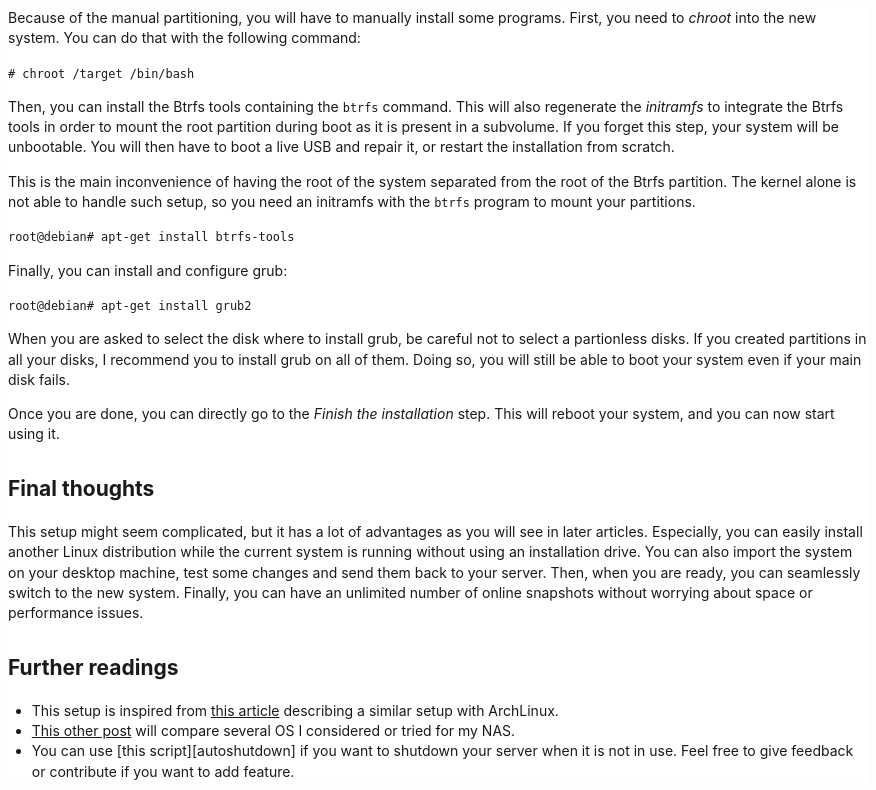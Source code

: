 Because of the manual partitioning, you will have to manually install some
programs. First, you need to *chroot* into the new system. You can do that
with the following command:

```
# chroot /target /bin/bash
```

Then, you can install the Btrfs tools containing the `btrfs` command.
This will also regenerate the *initramfs* to integrate the Btrfs tools in
order to mount the root partition during boot as it is present in
a subvolume. If you forget this step, your system will be unbootable. You
will then have to boot a live USB and repair it, or restart the
installation from scratch.

This is the main inconvenience of having the root of the system separated
from the root of the Btrfs partition. The kernel alone is not able to
handle such setup, so you need an initramfs with the `btrfs` program to
mount your partitions.

```
root@debian# apt-get install btrfs-tools
```

Finally, you can install and configure grub:

```
root@debian# apt-get install grub2
```

When you are asked to select the disk where to install grub, be careful not to
select a partionless disks. If you created partitions in all your disks,
I recommend you to install grub on all of them. Doing so, you will still
be able to boot your system even if your main disk fails.

Once you are done, you can directly go to the *Finish the installation* step.
This will reboot your system, and you can now start using it.

## Final thoughts

This setup might seem complicated, but it has a lot of advantages as you
will see in later articles. Especially, you can easily install another
Linux distribution while the current system is running without using an
installation drive. You can also import the system on your desktop
machine, test some changes and send them back to your server. Then, when
you are ready, you can seamlessly switch to the new system. Finally, you
can have an unlimited number of online snapshots without worrying about
space or performance issues.

## Further readings

* This setup is inspired from [this article][btrfs_arch] describing a similar
  setup with ArchLinux.
* [This other post][other_OS] will compare several OS I considered or
  tried for my NAS.
* You can use [this script][autoshutdown] if you want to shutdown your server
  when it is not in use. Feel free to give feedback or contribute if you want
  to add feature.


[build_nas]:   2016-11-12-building-a-cheap-nas.html
[other_OS]:    2016-12-03-choosing-the-OS.html
[btrfs_arch]:  https://ramsdenj.com/2016/04/05/using-btrfs-for-easy-backup-and-rollback.html
[Kodi]:        https://kodi.tv/
[Btrfs]:       https://btrfs.wiki.kernel.org/index.php/Main_Page
[Archlinux]:   https://wiki.archlinux.org/index.php/installation_guide
[Gentoo]:      https://wiki.gentoo.org/wiki/Handbook:AMD64
[Debian]:      https://www.debian.org/
[Debootstrap]: https://wiki.debian.org/Debootstrap
[debinst]:     https://www.debian.org/releases/stable/amd64/apds03.html.en
[netinst]:     https://www.debian.org/CD/netinst/
[RAID 1]:      https://en.wikipedia.org/wiki/Standard_RAID_levels#RAID_1
[btrfs_mount]: https://btrfs.wiki.kernel.org/index.php/Mount_options
[syslinux]:    http://www.syslinux.org/wiki/index.php?title=Filesystem#Btrfs
